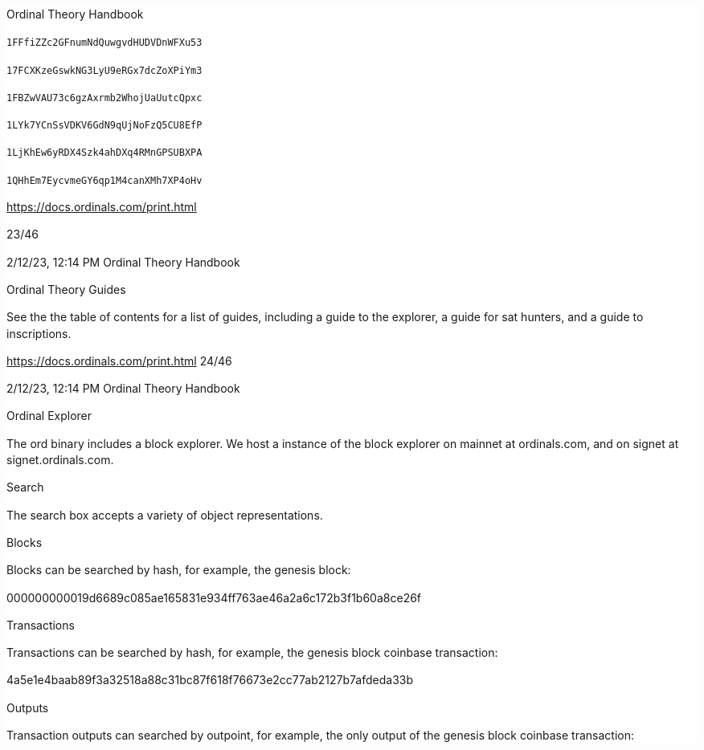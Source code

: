Ordinal Theory Handbook

```
1FFfiZZc2GFnumNdQuwgvdHUDVDnWFXu53
```

```
17FCXKzeGswkNG3LyU9eRGx7dcZoXPiYm3
```

```
1FBZwVAU73c6gzAxrmb2WhojUaUutcQpxc
```

```
1LYk7YCnSsVDKV6GdN9qUjNoFzQ5CU8EfP
```

```
1LjKhEw6yRDX4Szk4ahDXq4RMnGPSUBXPA
```

```
1QHhEm7EycvmeGY6qp1M4canXMh7XP4oHv
```

https://docs.ordinals.com/print.html

23/46

2/12/23, 12:14 PM Ordinal Theory Handbook

Ordinal Theory Guides

See the the table of contents for a list of guides, including a guide to the explorer, a guide for sat hunters, and a guide to inscriptions.

https://docs.ordinals.com/print.html 24/46

2/12/23, 12:14 PM Ordinal Theory Handbook

Ordinal Explorer

The ord binary includes a block explorer. We host a instance of the block explorer on mainnet at ordinals.com, and on signet at signet.ordinals.com.

Search

The search box accepts a variety of object representations.

Blocks

Blocks can be searched by hash, for example, the genesis block:

000000000019d6689c085ae165831e934ff763ae46a2a6c172b3f1b60a8ce26f

Transactions

Transactions can be searched by hash, for example, the genesis block coinbase transaction:

4a5e1e4baab89f3a32518a88c31bc87f618f76673e2cc77ab2127b7afdeda33b

Outputs

Transaction outputs can searched by outpoint, for example, the only output of the genesis block coinbase transaction:
